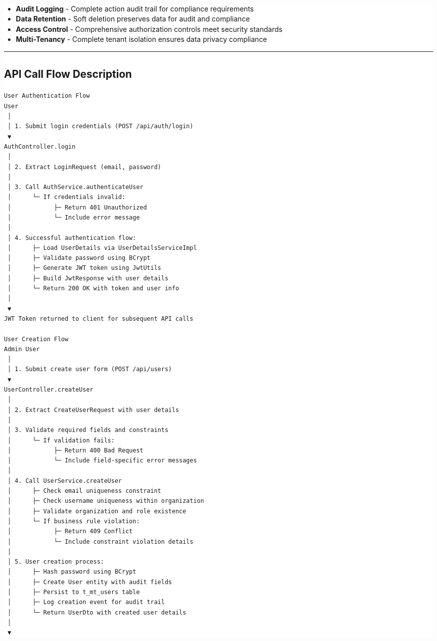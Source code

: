 - **Audit Logging** - Complete action audit trail for compliance requirements
- **Data Retention** - Soft deletion preserves data for audit and compliance
- **Access Control** - Comprehensive authorization controls meet security standards
- **Multi-Tenancy** - Complete tenant isolation ensures data privacy compliance

---

## **API Call Flow Description**

```
User Authentication Flow
User
 │
 │ 1. Submit login credentials (POST /api/auth/login)
 ▼
AuthController.login
 │
 │ 2. Extract LoginRequest (email, password)
 │
 │ 3. Call AuthService.authenticateUser
 │      └─ If credentials invalid:
 │            ├─ Return 401 Unauthorized
 │            └─ Include error message
 │
 │ 4. Successful authentication flow:
 │      ├─ Load UserDetails via UserDetailsServiceImpl
 │      ├─ Validate password using BCrypt
 │      ├─ Generate JWT token using JwtUtils
 │      ├─ Build JwtResponse with user details
 │      └─ Return 200 OK with token and user info
 │
 ▼
JWT Token returned to client for subsequent API calls

User Creation Flow
Admin User
 │
 │ 1. Submit create user form (POST /api/users)
 ▼
UserController.createUser
 │
 │ 2. Extract CreateUserRequest with user details
 │
 │ 3. Validate required fields and constraints
 │      └─ If validation fails:
 │            ├─ Return 400 Bad Request
 │            └─ Include field-specific error messages
 │
 │ 4. Call UserService.createUser
 │      ├─ Check email uniqueness constraint
 │      ├─ Check username uniqueness within organization
 │      ├─ Validate organization and role existence
 │      └─ If business rule violation:
 │            ├─ Return 409 Conflict
 │            └─ Include constraint violation details
 │
 │ 5. User creation process:
 │      ├─ Hash password using BCrypt
 │      ├─ Create User entity with audit fields
 │      ├─ Persist to t_mt_users table
 │      ├─ Log creation event for audit trail
 │      └─ Return UserDto with created user details
 │
 ▼
```
